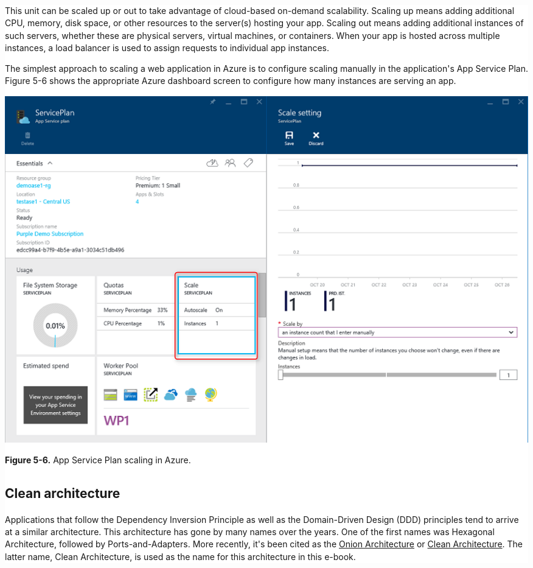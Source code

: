 This unit can be scaled up or out to take advantage of cloud-based on-demand scalability. Scaling up means adding additional CPU, memory, disk space, or other resources to the server(s) hosting your app. Scaling out means adding additional instances of such servers, whether these are physical servers, virtual machines, or containers. When your app is hosted across multiple instances, a load balancer is used to assign requests to individual app instances.

The simplest approach to scaling a web application in Azure is to configure scaling manually in the application's App Service Plan. Figure 5-6 shows the appropriate Azure dashboard screen to configure how many instances are serving an app.

![App Service Plan scaling in Azure](./media/image5-6.png)

**Figure 5-6.** App Service Plan scaling in Azure.

## Clean architecture

Applications that follow the Dependency Inversion Principle as well as the Domain-Driven Design (DDD) principles tend to arrive at a similar architecture. This architecture has gone by many names over the years. One of the first names was Hexagonal Architecture, followed by Ports-and-Adapters. More recently, it's been cited as the [Onion Architecture](https://jeffreypalermo.com/blog/the-onion-architecture-part-1/) or [Clean Architecture](https://8thlight.com/blog/uncle-bob/2012/08/13/the-clean-architecture.html). The latter name, Clean Architecture, is used as the name for this architecture in this e-book.
